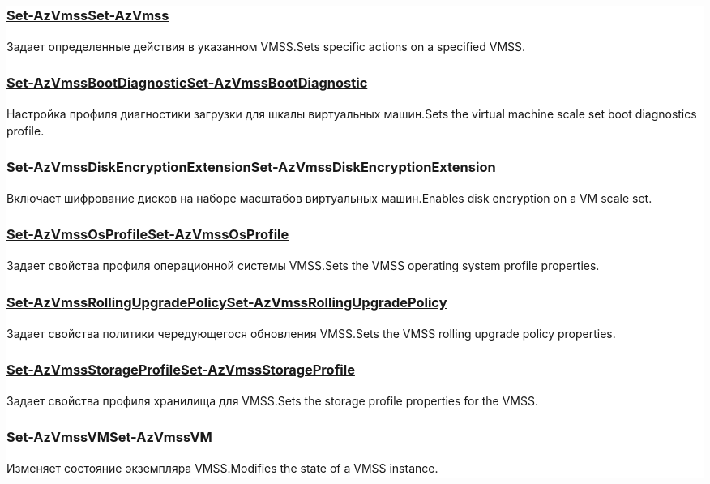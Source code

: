 ### [<span data-ttu-id="324b6-389">Set-AzVmss</span><span class="sxs-lookup"><span data-stu-id="324b6-389">Set-AzVmss</span></span>](Set-AzVmss.md)
<span data-ttu-id="324b6-390">Задает определенные действия в указанном VMSS.</span><span class="sxs-lookup"><span data-stu-id="324b6-390">Sets specific actions on a specified VMSS.</span></span>

### [<span data-ttu-id="324b6-391">Set-AzVmssBootDiagnostic</span><span class="sxs-lookup"><span data-stu-id="324b6-391">Set-AzVmssBootDiagnostic</span></span>](Set-AzVmssBootDiagnostic.md)
<span data-ttu-id="324b6-392">Настройка профиля диагностики загрузки для шкалы виртуальных машин.</span><span class="sxs-lookup"><span data-stu-id="324b6-392">Sets the virtual machine scale set boot diagnostics profile.</span></span>

### [<span data-ttu-id="324b6-393">Set-AzVmssDiskEncryptionExtension</span><span class="sxs-lookup"><span data-stu-id="324b6-393">Set-AzVmssDiskEncryptionExtension</span></span>](Set-AzVmssDiskEncryptionExtension.md)
<span data-ttu-id="324b6-394">Включает шифрование дисков на наборе масштабов виртуальных машин.</span><span class="sxs-lookup"><span data-stu-id="324b6-394">Enables disk encryption on a VM scale set.</span></span>

### [<span data-ttu-id="324b6-395">Set-AzVmssOsProfile</span><span class="sxs-lookup"><span data-stu-id="324b6-395">Set-AzVmssOsProfile</span></span>](Set-AzVmssOsProfile.md)
<span data-ttu-id="324b6-396">Задает свойства профиля операционной системы VMSS.</span><span class="sxs-lookup"><span data-stu-id="324b6-396">Sets the VMSS operating system profile properties.</span></span>

### [<span data-ttu-id="324b6-397">Set-AzVmssRollingUpgradePolicy</span><span class="sxs-lookup"><span data-stu-id="324b6-397">Set-AzVmssRollingUpgradePolicy</span></span>](Set-AzVmssRollingUpgradePolicy.md)
<span data-ttu-id="324b6-398">Задает свойства политики чередующегося обновления VMSS.</span><span class="sxs-lookup"><span data-stu-id="324b6-398">Sets the VMSS rolling upgrade policy properties.</span></span>

### [<span data-ttu-id="324b6-399">Set-AzVmssStorageProfile</span><span class="sxs-lookup"><span data-stu-id="324b6-399">Set-AzVmssStorageProfile</span></span>](Set-AzVmssStorageProfile.md)
<span data-ttu-id="324b6-400">Задает свойства профиля хранилища для VMSS.</span><span class="sxs-lookup"><span data-stu-id="324b6-400">Sets the storage profile properties for the VMSS.</span></span>

### [<span data-ttu-id="324b6-401">Set-AzVmssVM</span><span class="sxs-lookup"><span data-stu-id="324b6-401">Set-AzVmssVM</span></span>](Set-AzVmssVM.md)
<span data-ttu-id="324b6-402">Изменяет состояние экземпляра VMSS.</span><span class="sxs-lookup"><span data-stu-id="324b6-402">Modifies the state of a VMSS instance.</span></span>
